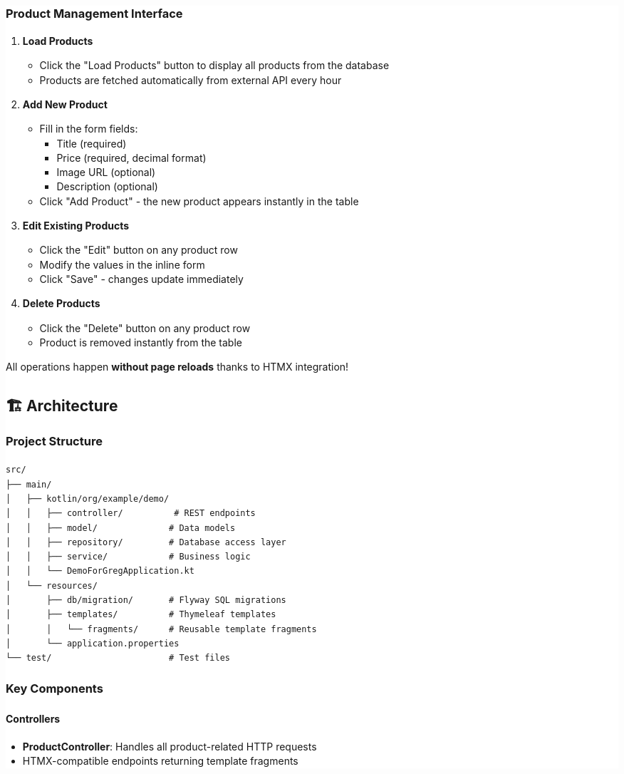 ### Product Management Interface

1. **Load Products**

   - Click the "Load Products" button to display all products from the database
   - Products are fetched automatically from external API every hour

2. **Add New Product**

   - Fill in the form fields:
     - Title (required)
     - Price (required, decimal format)
     - Image URL (optional)
     - Description (optional)
   - Click "Add Product" - the new product appears instantly in the table

3. **Edit Existing Products**

   - Click the "Edit" button on any product row
   - Modify the values in the inline form
   - Click "Save" - changes update immediately

4. **Delete Products**
   - Click the "Delete" button on any product row
   - Product is removed instantly from the table

All operations happen **without page reloads** thanks to HTMX integration!

## 🏗️ Architecture

### Project Structure

```
src/
├── main/
│   ├── kotlin/org/example/demo/
│   │   ├── controller/          # REST endpoints
│   │   ├── model/              # Data models
│   │   ├── repository/         # Database access layer
│   │   ├── service/            # Business logic
│   │   └── DemoForGregApplication.kt
│   └── resources/
│       ├── db/migration/       # Flyway SQL migrations
│       ├── templates/          # Thymeleaf templates
│       │   └── fragments/      # Reusable template fragments
│       └── application.properties
└── test/                       # Test files
```

### Key Components

#### Controllers

- **ProductController**: Handles all product-related HTTP requests
- HTMX-compatible endpoints returning template fragments
